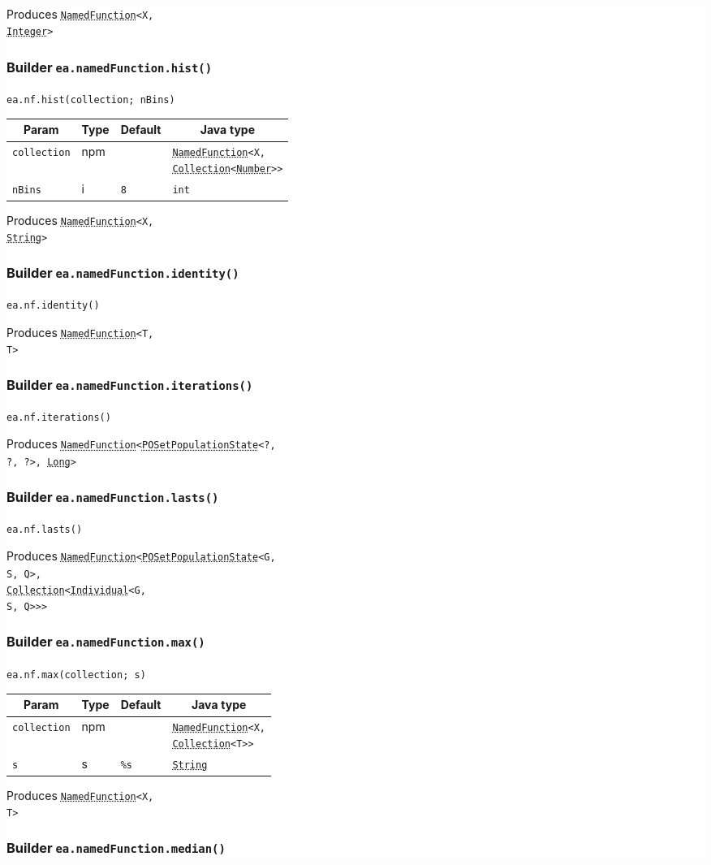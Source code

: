 Produces <code><abbr title="io.github.ericmedvet.jgea.core.listener.NamedFunction">NamedFunction</abbr>&lt;X, <abbr title="java.lang.Integer">Integer</abbr>&gt;</code>

### Builder `ea.namedFunction.hist()`

`ea.nf.hist(collection; nBins)`

| Param | Type | Default | Java type |
| --- | --- | --- | --- |
| `collection` | npm |  | <code><abbr title="io.github.ericmedvet.jgea.core.listener.NamedFunction">NamedFunction</abbr>&lt;X, <abbr title="java.util.Collection">Collection</abbr>&lt;<abbr title="java.lang.Number">Number</abbr>&gt;&gt;</code> |
| `nBins` | i | `8` | <code>int</code> |

Produces <code><abbr title="io.github.ericmedvet.jgea.core.listener.NamedFunction">NamedFunction</abbr>&lt;X, <abbr title="java.lang.String">String</abbr>&gt;</code>

### Builder `ea.namedFunction.identity()`

`ea.nf.identity()`

Produces <code><abbr title="io.github.ericmedvet.jgea.core.listener.NamedFunction">NamedFunction</abbr>&lt;T, T&gt;</code>

### Builder `ea.namedFunction.iterations()`

`ea.nf.iterations()`

Produces <code><abbr title="io.github.ericmedvet.jgea.core.listener.NamedFunction">NamedFunction</abbr>&lt;<abbr title="io.github.ericmedvet.jgea.core.solver.state.POSetPopulationState">POSetPopulationState</abbr>&lt;?, ?, ?&gt;, <abbr title="java.lang.Long">Long</abbr>&gt;</code>

### Builder `ea.namedFunction.lasts()`

`ea.nf.lasts()`

Produces <code><abbr title="io.github.ericmedvet.jgea.core.listener.NamedFunction">NamedFunction</abbr>&lt;<abbr title="io.github.ericmedvet.jgea.core.solver.state.POSetPopulationState">POSetPopulationState</abbr>&lt;G, S, Q&gt;, <abbr title="java.util.Collection">Collection</abbr>&lt;<abbr title="io.github.ericmedvet.jgea.core.solver.Individual">Individual</abbr>&lt;G, S, Q&gt;&gt;&gt;</code>

### Builder `ea.namedFunction.max()`

`ea.nf.max(collection; s)`

| Param | Type | Default | Java type |
| --- | --- | --- | --- |
| `collection` | npm |  | <code><abbr title="io.github.ericmedvet.jgea.core.listener.NamedFunction">NamedFunction</abbr>&lt;X, <abbr title="java.util.Collection">Collection</abbr>&lt;T&gt;&gt;</code> |
| `s` | s | `%s` | <code><abbr title="java.lang.String">String</abbr></code> |

Produces <code><abbr title="io.github.ericmedvet.jgea.core.listener.NamedFunction">NamedFunction</abbr>&lt;X, T&gt;</code>

### Builder `ea.namedFunction.median()`
